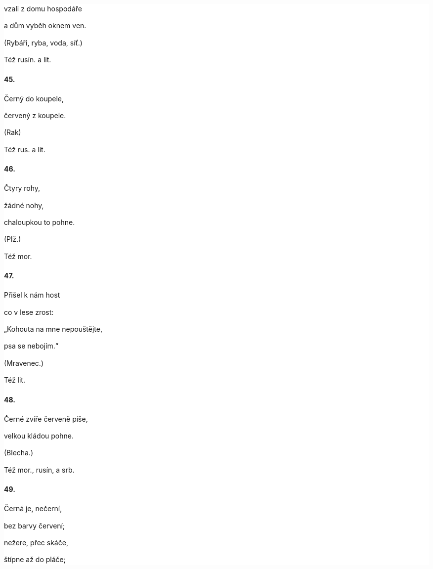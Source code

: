 vzali z domu hospodáře

a dům vyběh oknem ven.

(Rybáři, ryba, voda, síť.)

Též rusín. a lit.

#### 45. 

Černý do koupele,

červený z koupele.

(Rak)

Též rus. a lit.

#### 46. 

Čtyry rohy,

žádné nohy,

chaloupkou to pohne.

(Plž.)

Též mor.

#### 47.

Přišel k nám host

co v lese zrost:

„Kohouta na mne nepouštějte,

psa se nebojím.“

(Mravenec.)

Též lit.

#### 48. 

Černé zvíře červeně píše,

velkou kládou pohne.

(Blecha.)

Též mor., rusín, a srb.

#### 49. 

Černá je, nečerní,

bez barvy červení;

nežere, přec skáče,

štípne až do pláče;
